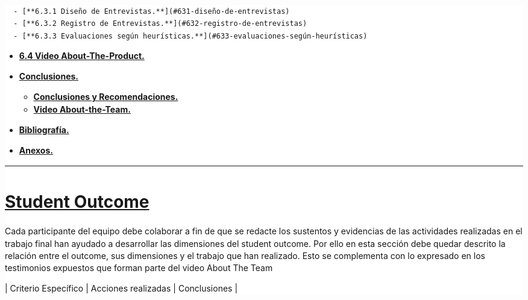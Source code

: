       - [**6.3.1 Diseño de Entrevistas.**](#631-diseño-de-entrevistas)
      - [**6.3.2 Registro de Entrevistas.**](#632-registro-de-entrevistas)
      - [**6.3.3 Evaluaciones según heurísticas.**](#633-evaluaciones-según-heurísticas)
   - [**6.4 Video About-The-Product.**](#64-video-about-the-product)

- [**Conclusiones.**](#conclusiones)
    - [**Conclusiones y Recomendaciones.**](#conclusiones-y-recomendaciones)
    - [**Video About-the-Team.**](#about-the-team)

- [**Bibliografía.**](#bibliografia)

- [**Anexos.**](#anexos)

---

# [Student Outcome](#student-outcome)

Cada participante del equipo debe colaborar a fin de que se redacte los sustentos y evidencias de las actividades realizadas en el trabajo final han ayudado a desarrollar las dimensiones del student outcome. Por ello en esta sección debe quedar descrito la relación entre el outcome, sus dimensiones y el trabajo que han realizado. Esto se complementa con lo expresado en los testimonios expuestos que forman parte del video About The Team

| Criterio Específico                                                                                                                         | Acciones realizadas                                                                                                                                                                                                                                                                                                                                                                                                                                                                                                                                                                                                                                                                                                                                                                                                                                                                                                                                                                                                                                                                                                                                                                                                                                                                                                                                                                                                                                                                                                                                                                                                                                                                                                                                                                                                                                                                                                                                                                                                                                                                                                                                                                                                                                                                                                                                                                                                                                                                                                                                                                                                                                                                                                                                                                                                             | Conclusiones                                                                                                                                                                                                                                                                                                                                                                                                                                                                                                                                                                                       |